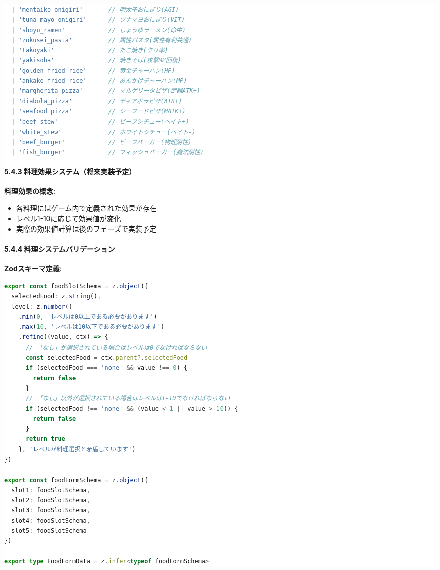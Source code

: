```typescript
  | 'mentaiko_onigiri'       // 明太子おにぎり(AGI)
  | 'tuna_mayo_onigiri'      // ツナマヨおにぎり(VIT)
  | 'shoyu_ramen'            // しょうゆラーメン(命中)
  | 'zokusei_pasta'          // 属性パスタ(属性有利共通)
  | 'takoyaki'               // たこ焼き(クリ率)
  | 'yakisoba'               // 焼きそば(攻撃MP回復)
  | 'golden_fried_rice'      // 黄金チャーハン(HP)
  | 'ankake_fried_rice'      // あんかけチャーハン(MP)
  | 'margherita_pizza'       // マルゲリータピザ(武器ATK+)
  | 'diabola_pizza'          // ディアボラピザ(ATK+)
  | 'seafood_pizza'          // シーフードピザ(MATK+)
  | 'beef_stew'              // ビーフシチュー(ヘイト+)
  | 'white_stew'             // ホワイトシチュー(ヘイト-)
  | 'beef_burger'            // ビーフバーガー(物理耐性)
  | 'fish_burger'            // フィッシュバーガー(魔法耐性)
```

#### 5.4.3 料理効果システム（将来実装予定）

**料理効果の概念**:
- 各料理にはゲーム内で定義された効果が存在
- レベル1-10に応じて効果値が変化
- 実際の効果値計算は後のフェーズで実装予定

#### 5.4.4 料理システムバリデーション

**Zodスキーマ定義**:
```typescript
export const foodSlotSchema = z.object({
  selectedFood: z.string(),
  level: z.number()
    .min(0, 'レベルは0以上である必要があります')
    .max(10, 'レベルは10以下である必要があります')
    .refine((value, ctx) => {
      // 「なし」が選択されている場合はレベルは0でなければならない
      const selectedFood = ctx.parent?.selectedFood
      if (selectedFood === 'none' && value !== 0) {
        return false
      }
      // 「なし」以外が選択されている場合はレベルは1-10でなければならない
      if (selectedFood !== 'none' && (value < 1 || value > 10)) {
        return false
      }
      return true
    }, 'レベルが料理選択と矛盾しています')
})

export const foodFormSchema = z.object({
  slot1: foodSlotSchema,
  slot2: foodSlotSchema,
  slot3: foodSlotSchema,
  slot4: foodSlotSchema,
  slot5: foodSlotSchema
})

export type FoodFormData = z.infer<typeof foodFormSchema>
```
